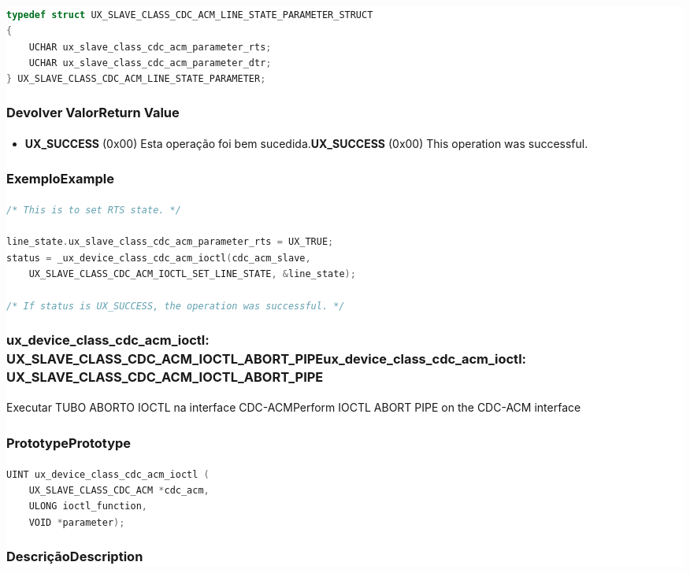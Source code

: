 ```c
typedef struct UX_SLAVE_CLASS_CDC_ACM_LINE_STATE_PARAMETER_STRUCT
{
    UCHAR ux_slave_class_cdc_acm_parameter_rts;
    UCHAR ux_slave_class_cdc_acm_parameter_dtr;
} UX_SLAVE_CLASS_CDC_ACM_LINE_STATE_PARAMETER;
```

### <a name="return-value"></a><span data-ttu-id="733bd-432">Devolver Valor</span><span class="sxs-lookup"><span data-stu-id="733bd-432">Return Value</span></span>

- <span data-ttu-id="733bd-433">**UX_SUCCESS** (0x00) Esta operação foi bem sucedida.</span><span class="sxs-lookup"><span data-stu-id="733bd-433">**UX_SUCCESS** (0x00) This operation was successful.</span></span>

### <a name="example"></a><span data-ttu-id="733bd-434">Exemplo</span><span class="sxs-lookup"><span data-stu-id="733bd-434">Example</span></span>

```c
/* This is to set RTS state. */

line_state.ux_slave_class_cdc_acm_parameter_rts = UX_TRUE;
status = _ux_device_class_cdc_acm_ioctl(cdc_acm_slave,
    UX_SLAVE_CLASS_CDC_ACM_IOCTL_SET_LINE_STATE, &line_state);

/* If status is UX_SUCCESS, the operation was successful. */
```

### <a name="ux_device_class_cdc_acm_ioctl-ux_slave_class_cdc_acm_ioctl_abort_pipe"></a><span data-ttu-id="733bd-435">ux_device_class_cdc_acm_ioctl: UX_SLAVE_CLASS_CDC_ACM_IOCTL_ABORT_PIPE</span><span class="sxs-lookup"><span data-stu-id="733bd-435">ux_device_class_cdc_acm_ioctl: UX_SLAVE_CLASS_CDC_ACM_IOCTL_ABORT_PIPE</span></span>

<span data-ttu-id="733bd-436">Executar TUBO ABORTO IOCTL na interface CDC-ACM</span><span class="sxs-lookup"><span data-stu-id="733bd-436">Perform IOCTL ABORT PIPE on the CDC-ACM interface</span></span>

### <a name="prototype"></a><span data-ttu-id="733bd-437">Prototype</span><span class="sxs-lookup"><span data-stu-id="733bd-437">Prototype</span></span>

```c
UINT ux_device_class_cdc_acm_ioctl ( 
    UX_SLAVE_CLASS_CDC_ACM *cdc_acm,
    ULONG ioctl_function,  
    VOID *parameter);
```

### <a name="description"></a><span data-ttu-id="733bd-438">Descrição</span><span class="sxs-lookup"><span data-stu-id="733bd-438">Description</span></span>
